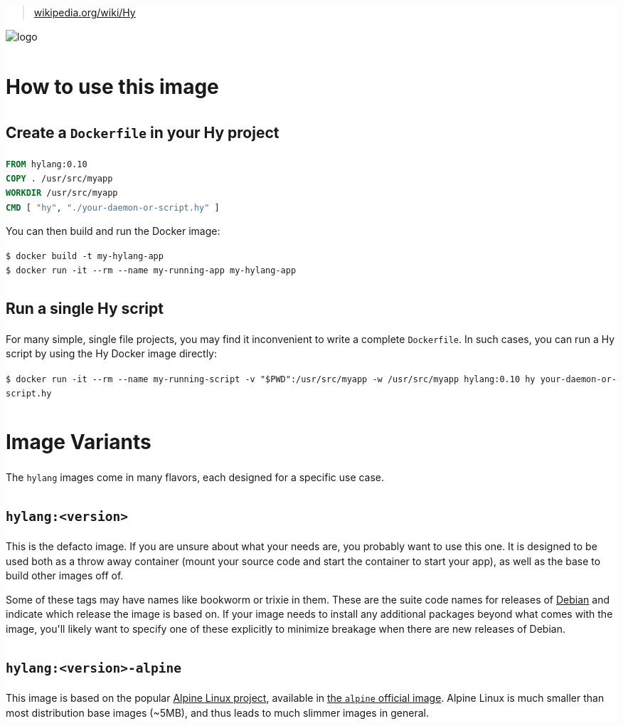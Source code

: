 > [wikipedia.org/wiki/Hy](https://en.wikipedia.org/wiki/Hy)

![logo](https://raw.githubusercontent.com/docker-library/docs/c097f38c6ee48cd13456df8cd853a9d806fff429/hylang/logo.png)

# How to use this image

## Create a `Dockerfile` in your Hy project

```dockerfile
FROM hylang:0.10
COPY . /usr/src/myapp
WORKDIR /usr/src/myapp
CMD [ "hy", "./your-daemon-or-script.hy" ]
```

You can then build and run the Docker image:

```console
$ docker build -t my-hylang-app
$ docker run -it --rm --name my-running-app my-hylang-app
```

## Run a single Hy script

For many simple, single file projects, you may find it inconvenient to write a complete `Dockerfile`. In such cases, you can run a Hy script by using the Hy Docker image directly:

```console
$ docker run -it --rm --name my-running-script -v "$PWD":/usr/src/myapp -w /usr/src/myapp hylang:0.10 hy your-daemon-or-script.hy
```

# Image Variants

The `hylang` images come in many flavors, each designed for a specific use case.

## `hylang:<version>`

This is the defacto image. If you are unsure about what your needs are, you probably want to use this one. It is designed to be used both as a throw away container (mount your source code and start the container to start your app), as well as the base to build other images off of.

Some of these tags may have names like bookworm or trixie in them. These are the suite code names for releases of [Debian](https://wiki.debian.org/DebianReleases) and indicate which release the image is based on. If your image needs to install any additional packages beyond what comes with the image, you'll likely want to specify one of these explicitly to minimize breakage when there are new releases of Debian.

## `hylang:<version>-alpine`

This image is based on the popular [Alpine Linux project](https://alpinelinux.org), available in [the `alpine` official image](https://hub.docker.com/_/alpine). Alpine Linux is much smaller than most distribution base images (~5MB), and thus leads to much slimmer images in general.
